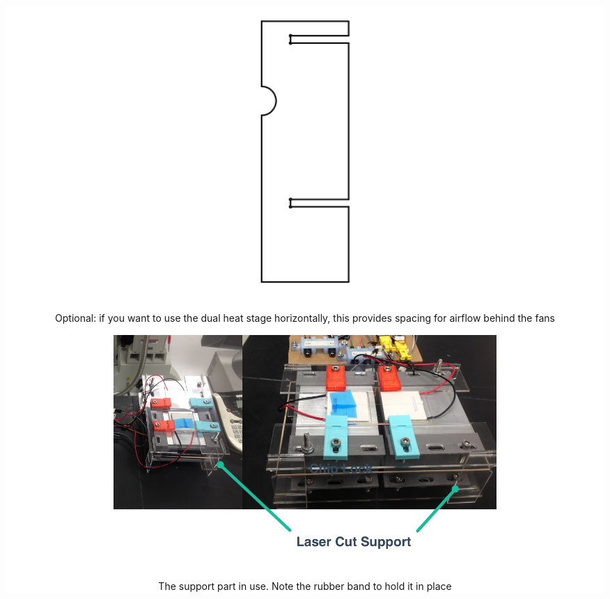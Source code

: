 
<p align="center">
  <img width="150" height=auto src="Laser-Cut-Parts/Support.png">
</p>

<p align="center">Optional: if you want to use the dual heat stage horizontally, this provides spacing for airflow behind the fans</p>

<p align="center">
  <img width="550" height=auto src="Laser-Cut-Parts/SupportPhoto.png">
</p>

<p align="center">The support part in use. Note the rubber band to hold it in place</p>

